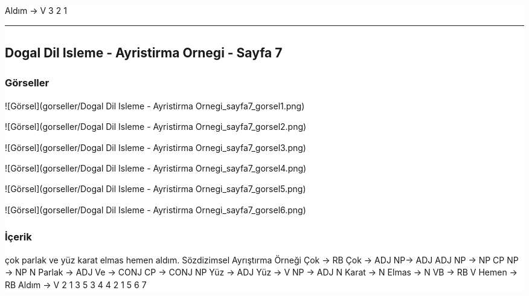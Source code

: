 Aldım -> V
3
2
1


---

## Dogal Dil Isleme - Ayristirma Ornegi - Sayfa 7

### Görseller

![Görsel](gorseller/Dogal Dil Isleme - Ayristirma Ornegi_sayfa7_gorsel1.png)

![Görsel](gorseller/Dogal Dil Isleme - Ayristirma Ornegi_sayfa7_gorsel2.png)

![Görsel](gorseller/Dogal Dil Isleme - Ayristirma Ornegi_sayfa7_gorsel3.png)

![Görsel](gorseller/Dogal Dil Isleme - Ayristirma Ornegi_sayfa7_gorsel4.png)

![Görsel](gorseller/Dogal Dil Isleme - Ayristirma Ornegi_sayfa7_gorsel5.png)

![Görsel](gorseller/Dogal Dil Isleme - Ayristirma Ornegi_sayfa7_gorsel6.png)

### İçerik

çok parlak ve yüz karat elmas hemen aldım.
Sözdizimsel Ayrıştırma Örneği
Çok -> RB
Çok -> ADJ
NP-> ADJ ADJ
NP -> NP CP 
NP -> NP N
Parlak -> ADJ
Ve -> 
CONJ
CP -> CONJ NP
Yüz -> ADJ
Yüz -> V
NP -> ADJ N
Karat -> N
Elmas -> N
VB -> RB V
Hemen -> RB
Aldım -> V
2
1
3
5
3
4
4
2
1
5
6
7

